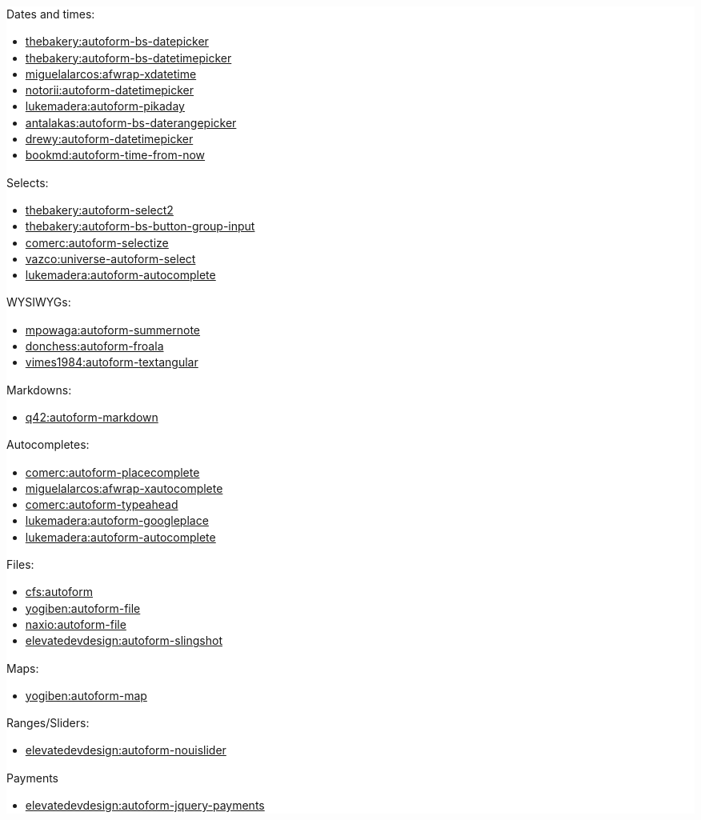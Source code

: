 Dates and times:

* [thebakery:autoform-bs-datepicker](https://atmospherejs.com/aldeed/autoform-bs-datepicker)
* [thebakery:autoform-bs-datetimepicker](https://atmospherejs.com/aldeed/autoform-bs-datetimepicker)
* [miguelalarcos:afwrap-xdatetime](https://atmospherejs.com/miguelalarcos/afwrap-xdatetime)
* [notorii:autoform-datetimepicker](https://atmospherejs.com/notorii/autoform-datetimepicker)
* [lukemadera:autoform-pikaday](https://atmospherejs.com/lukemadera/autoform-pikaday)
* [antalakas:autoform-bs-daterangepicker](https://atmospherejs.com/antalakas/autoform-bs-daterangepicker)
* [drewy:autoform-datetimepicker](https://atmospherejs.com/drewy/autoform-datetimepicker)
* [bookmd:autoform-time-from-now](https://atmospherejs.com/bookmd/autoform-time-from-now)

Selects:

* [thebakery:autoform-select2](https://atmospherejs.com/aldeed/autoform-select2)
* [thebakery:autoform-bs-button-group-input](https://atmospherejs.com/aldeed/autoform-bs-button-group-input)
* [comerc:autoform-selectize](https://atmospherejs.com/comerc/autoform-selectize)
* [vazco:universe-autoform-select](https://atmospherejs.com/vazco/universe-autoform-select)
* [lukemadera:autoform-autocomplete](https://atmospherejs.com/lukemadera/autoform-autocomplete)

WYSIWYGs:

* [mpowaga:autoform-summernote](https://atmospherejs.com/mpowaga/autoform-summernote)
* [donchess:autoform-froala](https://atmospherejs.com/donchess/autoform-froala)
* [vimes1984:autoform-textangular](https://atmospherejs.com/vimes1984/autoform-textangular)

Markdowns:

* [q42:autoform-markdown](https://atmospherejs.com/q42/autoform-markdown)

Autocompletes:

* [comerc:autoform-placecomplete](https://atmospherejs.com/comerc/autoform-placecomplete)
* [miguelalarcos:afwrap-xautocomplete](https://atmospherejs.com/miguelalarcos/afwrap-xautocomplete)
* [comerc:autoform-typeahead](https://atmospherejs.com/comerc/autoform-typeahead)
* [lukemadera:autoform-googleplace](https://atmospherejs.com/lukemadera/autoform-googleplace)
* [lukemadera:autoform-autocomplete](https://atmospherejs.com/lukemadera/autoform-autocomplete)

Files:

* [cfs:autoform](https://atmospherejs.com/cfs/autoform)
* [yogiben:autoform-file](https://atmospherejs.com/yogiben/autoform-file)
* [naxio:autoform-file](https://atmospherejs.com/naxio/autoform-file)
* [elevatedevdesign:autoform-slingshot](https://github.com/ElevateDev/meteor-autoform-slingshot)

Maps:

* [yogiben:autoform-map](https://atmospherejs.com/yogiben/autoform-map)

Ranges/Sliders:

* [elevatedevdesign:autoform-nouislider](https://github.com/ElevateDev/meteor-autoform-nouislider)

Payments

* [elevatedevdesign:autoform-jquery-payments](https://github.com/ElevateDev/meteor-autoform-jquery-payments)
